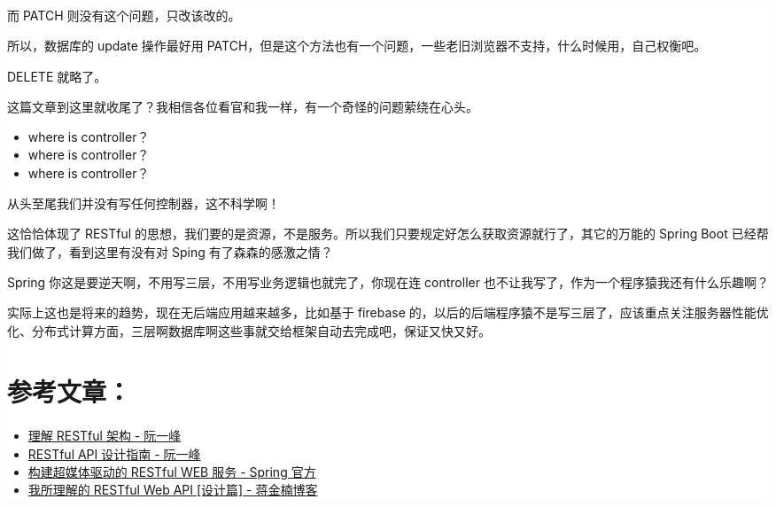 而 PATCH 则没有这个问题，只改该改的。

所以，数据库的 update 操作最好用 PATCH，但是这个方法也有一个问题，一些老旧浏览器不支持，什么时候用，自己权衡吧。

DELETE 就略了。

这篇文章到这里就收尾了？我相信各位看官和我一样，有一个奇怪的问题萦绕在心头。

* where is controller？
* where is controller？
* where is controller？

从头至尾我们并没有写任何控制器，这不科学啊！

这恰恰体现了 RESTful 的思想，我们要的是资源，不是服务。所以我们只要规定好怎么获取资源就行了，其它的万能的 Spring Boot 已经帮我们做了，看到这里有没有对 Sping 有了森森的感激之情？

Spring 你这是要逆天啊，不用写三层，不用写业务逻辑也就完了，你现在连 controller 也不让我写了，作为一个程序猿我还有什么乐趣啊？

实际上这也是将来的趋势，现在无后端应用越来越多，比如基于 firebase 的，以后的后端程序猿不是写三层了，应该重点关注服务器性能优化、分布式计算方面，三层啊数据库啊这些事就交给框架自动去完成吧，保证又快又好。

# 参考文章：

* [理解 RESTful 架构 - 阮一峰](http://www.ruanyifeng.com/blog/2011/09/restful.html)
* [RESTful API 设计指南 - 阮一峰](http://www.ruanyifeng.com/blog/2014/05/restful_api.html)
* [构建超媒体驱动的 RESTful WEB 服务 - Spring 官方](https://spring.io/guides/gs/rest-hateoas/)
* [我所理解的 RESTful Web API [设计篇] - 蒋金楠博客](http://www.cnblogs.com/artech/p/3506553.html)